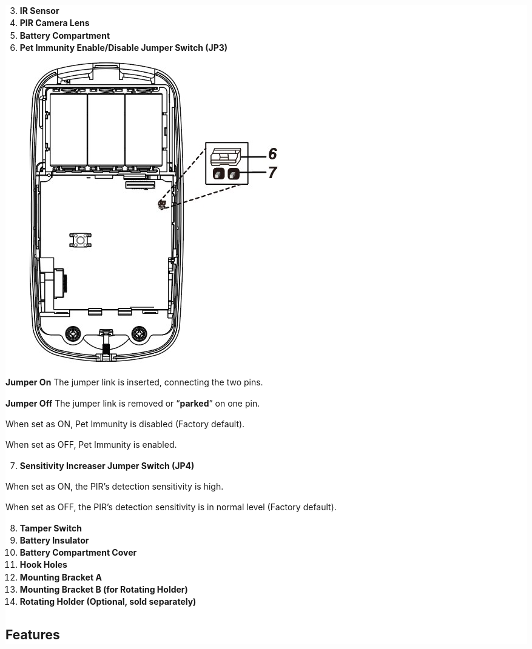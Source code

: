 3. **IR Sensor**
4. **PIR Camera Lens**
5. **Battery Compartment**
6. **Pet Immunity Enable/Disable Jumper Switch (JP3)**

<figure><img src=".gitbook/assets/1 (2).jpeg" alt=""><figcaption></figcaption></figure>

**Jumper On** The jumper link is inserted, connecting the two pins.

**Jumper Off** The jumper link is removed or “**parked**” on one pin.

When set as ON, Pet Immunity is disabled (Factory default).

When set as OFF, Pet Immunity is enabled.

7. **Sensitivity Increaser Jumper Switch (JP4)**

&#x20;      When set as ON, the PIR’s detection sensitivity is high.

&#x20;      When set as OFF, the PIR’s detection sensitivity is in normal level (Factory default).

8. **Tamper Switch**
9. **Battery Insulator**
10. **Battery Compartment Cover**
11. **Hook Holes**
12. **Mounting Bracket A**
13. **Mounting Bracket B (for Rotating Holder)**
14. **Rotating Holder (Optional, sold separately)**

## Features
